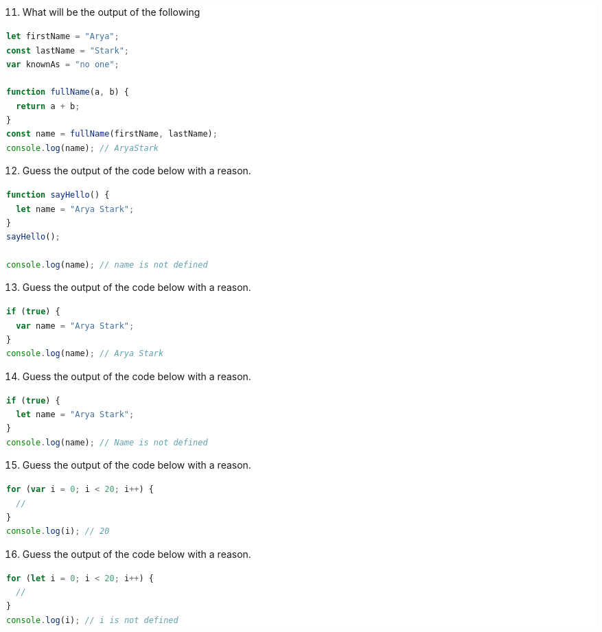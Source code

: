 11. What will be the output of the following

```js
let firstName = "Arya";
const lastName = "Stark";
var knownAs = "no one";

function fullName(a, b) {
  return a + b;
}
const name = fullName(firstName, lastName);
console.log(name); // AryaStark
```

12. Guess the output of the code below with a reason.

```js
function sayHello() {
  let name = "Arya Stark";
}
sayHello();

console.log(name); // name is not defined
```

13. Guess the output of the code below with a reason.

```js
if (true) {
  var name = "Arya Stark";
}
console.log(name); // Arya Stark
```

14. Guess the output of the code below with a reason.

```js
if (true) {
  let name = "Arya Stark";
}
console.log(name); // Name is not defined
```

15. Guess the output of the code below with a reason.

```js
for (var i = 0; i < 20; i++) {
  //
}
console.log(i); // 20
```

16. Guess the output of the code below with a reason.

```js
for (let i = 0; i < 20; i++) {
  //
}
console.log(i); // i is not defined
```
